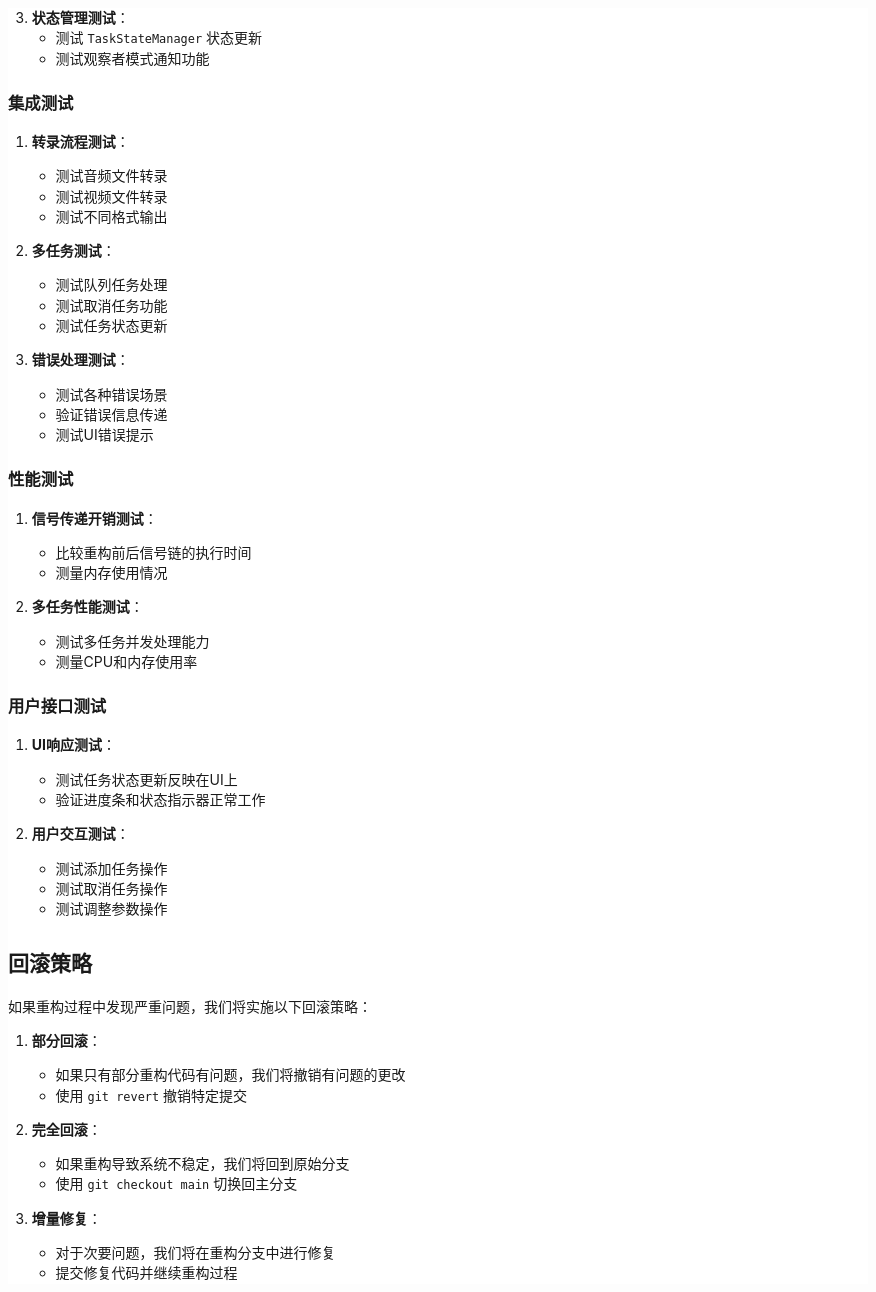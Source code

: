 3. **状态管理测试**：
   - 测试 `TaskStateManager` 状态更新
   - 测试观察者模式通知功能

### 集成测试

1. **转录流程测试**：
   - 测试音频文件转录
   - 测试视频文件转录
   - 测试不同格式输出

2. **多任务测试**：
   - 测试队列任务处理
   - 测试取消任务功能
   - 测试任务状态更新

3. **错误处理测试**：
   - 测试各种错误场景
   - 验证错误信息传递
   - 测试UI错误提示

### 性能测试

1. **信号传递开销测试**：
   - 比较重构前后信号链的执行时间
   - 测量内存使用情况

2. **多任务性能测试**：
   - 测试多任务并发处理能力
   - 测量CPU和内存使用率

### 用户接口测试

1. **UI响应测试**：
   - 测试任务状态更新反映在UI上
   - 验证进度条和状态指示器正常工作

2. **用户交互测试**：
   - 测试添加任务操作
   - 测试取消任务操作
   - 测试调整参数操作

## 回滚策略

如果重构过程中发现严重问题，我们将实施以下回滚策略：

1. **部分回滚**：
   - 如果只有部分重构代码有问题，我们将撤销有问题的更改
   - 使用 `git revert` 撤销特定提交

2. **完全回滚**：
   - 如果重构导致系统不稳定，我们将回到原始分支
   - 使用 `git checkout main` 切换回主分支

3. **增量修复**：
   - 对于次要问题，我们将在重构分支中进行修复
   - 提交修复代码并继续重构过程
